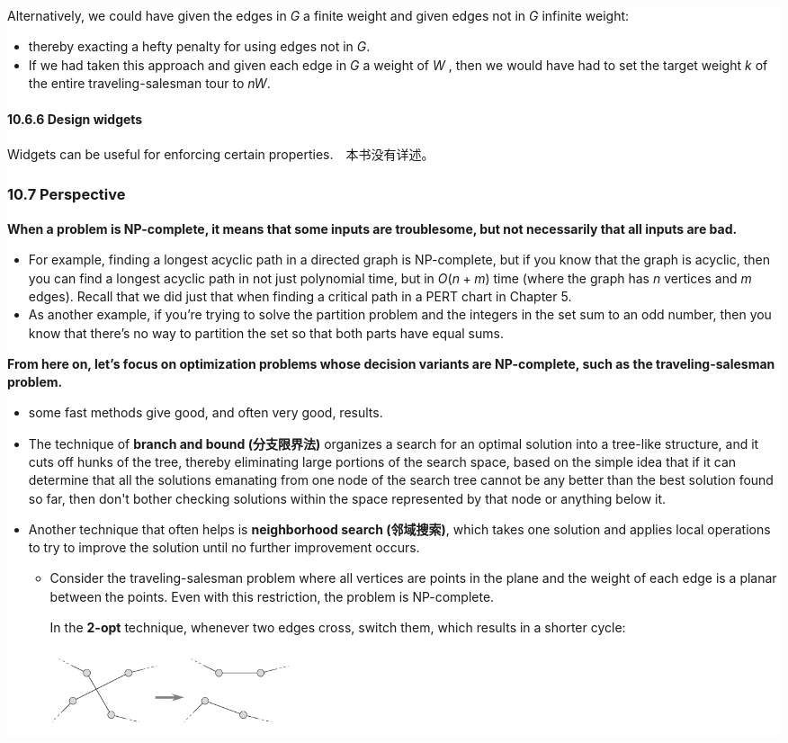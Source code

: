 Alternatively, we could have given the edges in $G$ a finite weight and given edges not in $G$ infinite weight:

- thereby exacting a hefty penalty for using edges not in $G$. 
- If we had taken this approach and given each edge in $G$ a weight of $W$ , then we would have had to set the target weight $k$ of the entire traveling-salesman tour to $nW$.



#### 10.6.6 Design widgets

Widgets can be useful for enforcing certain properties.　本书没有详述。





### 10.7 Perspective



**When a problem is NP-complete, it means that some inputs are troublesome, but not necessarily that all inputs are bad.**

- For example, finding a longest acyclic path in a directed graph is NP-complete, but if you know that the graph is acyclic, then you can find a longest acyclic path in not just polynomial time, but in $O(n+m)$ time (where the graph has $n$ vertices and $m$ edges). Recall that we did just that when finding a critical path in a PERT chart in Chapter 5. 
- As another example, if you’re trying to solve the partition problem and the integers in the set sum to an odd number, then you know that there’s no way to partition the set so that both parts have equal sums.



**From here on, let’s focus on optimization problems whose decision variants are NP-complete, such as the traveling-salesman problem.**

- some fast methods give good, and often very good, results.

- The technique of **branch and bound (分支限界法)** organizes a search for an optimal solution into a tree-like structure, and it cuts off hunks of the tree, thereby eliminating large portions of the search space, based on the simple idea that if it can determine that all the solutions emanating from one node of the search tree cannot be any better than the best solution found so far, then don't bother checking solutions within the space represented by that node or anything below it.

- Another technique that often helps is **neighborhood search (邻域搜索)**, which takes one solution and applies local operations to try to improve the solution until no further improvement occurs.

  - Consider the traveling-salesman problem where all vertices are points in the plane and the weight of each edge is a planar between the points. Even with this restriction, the problem is NP-complete.

    In the **2-opt** technique, whenever two edges cross, switch them, which results in a shorter cycle:

    <img src="images/algrithms-unlocked-img-chapter10-figure-01.png" width="270">
